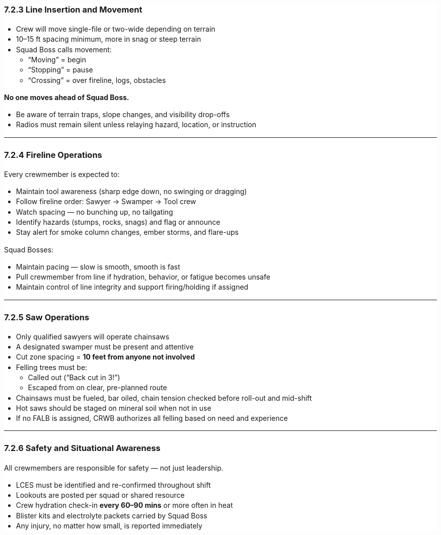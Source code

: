 
### 7.2.3 Line Insertion and Movement

- Crew will move single-file or two-wide depending on terrain
- 10–15 ft spacing minimum, more in snag or steep terrain
- Squad Boss calls movement:
  - “Moving” = begin
  - “Stopping” = pause
  - “Crossing” = over fireline, logs, obstacles

**No one moves ahead of Squad Boss.**
- Be aware of terrain traps, slope changes, and visibility drop-offs
- Radios must remain silent unless relaying hazard, location, or instruction

---

### 7.2.4 Fireline Operations

Every crewmember is expected to:
- Maintain tool awareness (sharp edge down, no swinging or dragging)
- Follow fireline order: Sawyer → Swamper → Tool crew
- Watch spacing — no bunching up, no tailgating
- Identify hazards (stumps, rocks, snags) and flag or announce
- Stay alert for smoke column changes, ember storms, and flare-ups

Squad Bosses:
- Maintain pacing — slow is smooth, smooth is fast
- Pull crewmember from line if hydration, behavior, or fatigue becomes unsafe
- Maintain control of line integrity and support firing/holding if assigned

---

### 7.2.5 Saw Operations

- Only qualified sawyers will operate chainsaws
- A designated swamper must be present and attentive
- Cut zone spacing = **10 feet from anyone not involved**
- Felling trees must be:
  - Called out (“Back cut in 3!”)
  - Escaped from on clear, pre-planned route
- Chainsaws must be fueled, bar oiled, chain tension checked before roll-out and mid-shift
- Hot saws should be staged on mineral soil when not in use
- If no FALB is assigned, CRWB authorizes all felling based on need and experience

---

### 7.2.6 Safety and Situational Awareness

All crewmembers are responsible for safety — not just leadership.

- LCES must be identified and re-confirmed throughout shift
- Lookouts are posted per squad or shared resource
- Crew hydration check-in **every 60–90 mins** or more often in heat
- Blister kits and electrolyte packets carried by Squad Boss
- Any injury, no matter how small, is reported immediately
